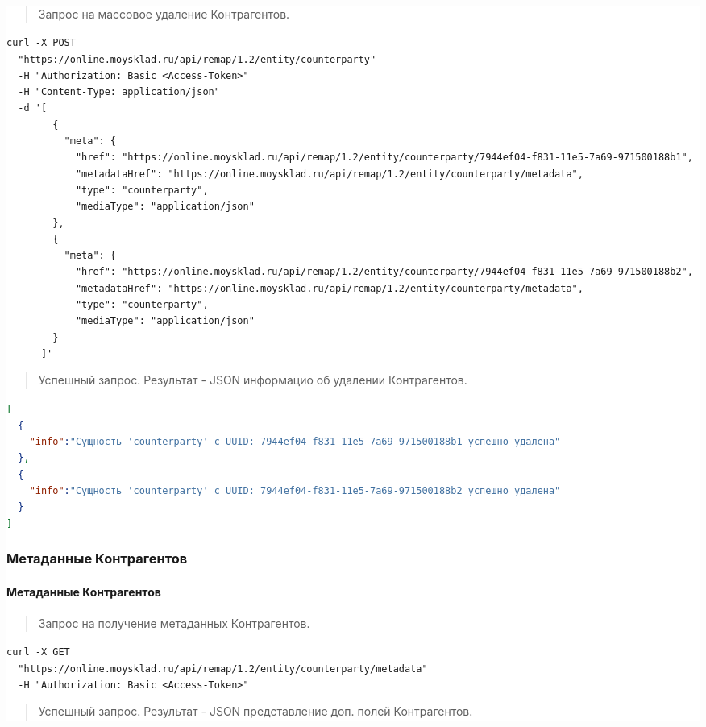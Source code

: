 
> Запрос на массовое удаление Контрагентов. 

```shell
curl -X POST
  "https://online.moysklad.ru/api/remap/1.2/entity/counterparty"
  -H "Authorization: Basic <Access-Token>"
  -H "Content-Type: application/json"
  -d '[
        {
          "meta": {
            "href": "https://online.moysklad.ru/api/remap/1.2/entity/counterparty/7944ef04-f831-11e5-7a69-971500188b1",
            "metadataHref": "https://online.moysklad.ru/api/remap/1.2/entity/counterparty/metadata",
            "type": "counterparty",
            "mediaType": "application/json"
        },
        {
          "meta": {
            "href": "https://online.moysklad.ru/api/remap/1.2/entity/counterparty/7944ef04-f831-11e5-7a69-971500188b2",
            "metadataHref": "https://online.moysklad.ru/api/remap/1.2/entity/counterparty/metadata",
            "type": "counterparty",
            "mediaType": "application/json"
        }
      ]'
```        

> Успешный запрос. Результат - JSON информацио об удалении Контрагентов.

```json
[
  {
    "info":"Сущность 'counterparty' с UUID: 7944ef04-f831-11e5-7a69-971500188b1 успешно удалена"
  },
  {
    "info":"Сущность 'counterparty' с UUID: 7944ef04-f831-11e5-7a69-971500188b2 успешно удалена"
  }
]
```

### Метаданные Контрагентов 
#### Метаданные Контрагентов

> Запрос на получение метаданных Контрагентов. 

```shell
curl -X GET
  "https://online.moysklad.ru/api/remap/1.2/entity/counterparty/metadata"
  -H "Authorization: Basic <Access-Token>"  
```

> Успешный запрос. Результат - JSON представление доп. полей Контрагентов.
